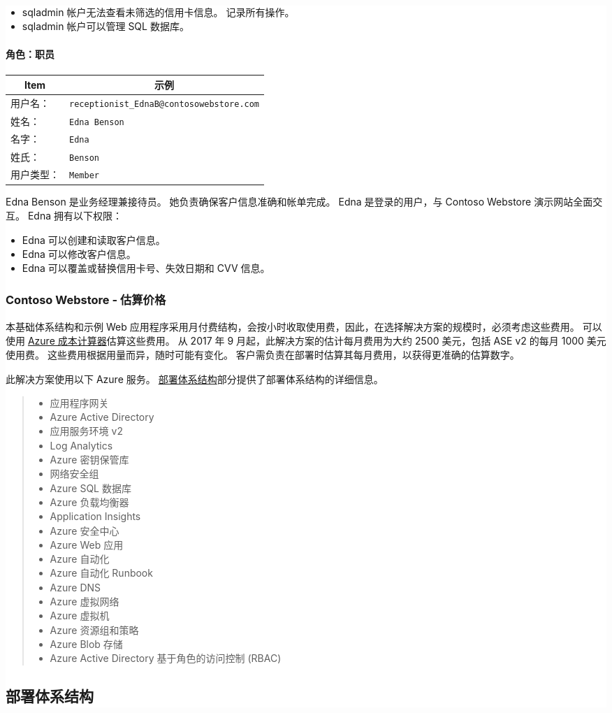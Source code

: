 - sqladmin 帐户无法查看未筛选的信用卡信息。 记录所有操作。
- sqladmin 帐户可以管理 SQL 数据库。

#### <a name="role-clerk"></a>角色：职员

|Item      |示例|
|----------|------|
|用户名：| `receptionist_EdnaB@contosowebstore.com`|
| 姓名： |`Edna Benson`|
| 名字：| `Edna`|
|姓氏：| `Benson`|
| 用户类型： |`Member`|

Edna Benson 是业务经理兼接待员。 她负责确保客户信息准确和帐单完成。 Edna 是登录的用户，与 Contoso Webstore 演示网站全面交互。 Edna 拥有以下权限： 

- Edna 可以创建和读取客户信息。
- Edna 可以修改客户信息。
- Edna 可以覆盖或替换信用卡号、失效日期和 CVV 信息。

### <a name="contoso-webstore---estimated-pricing"></a>Contoso Webstore - 估算价格

本基础体系结构和示例 Web 应用程序采用月付费结构，会按小时收取使用费，因此，在选择解决方案的规模时，必须考虑这些费用。 可以使用 [Azure 成本计算器](https://azure.microsoft.com/pricing/calculator/)估算这些费用。 从 2017 年 9 月起，此解决方案的估计每月费用为大约 2500 美元，包括 ASE v2 的每月 1000 美元使用费。 这些费用根据用量而异，随时可能有变化。 客户需负责在部署时估算其每月费用，以获得更准确的估算数字。 

此解决方案使用以下 Azure 服务。 [部署体系结构](#deployment-architecture)部分提供了部署体系结构的详细信息。

>- 应用程序网关
>- Azure Active Directory
>- 应用服务环境 v2
>- Log Analytics
>- Azure 密钥保管库
>- 网络安全组
>- Azure SQL 数据库
>- Azure 负载均衡器
>- Application Insights
>- Azure 安全中心
>- Azure Web 应用
>- Azure 自动化
>- Azure 自动化 Runbook
>- Azure DNS
>- Azure 虚拟网络
>- Azure 虚拟机
>- Azure 资源组和策略
>- Azure Blob 存储
>- Azure Active Directory 基于角色的访问控制 (RBAC)

## <a name="deployment-architecture"></a>部署体系结构
